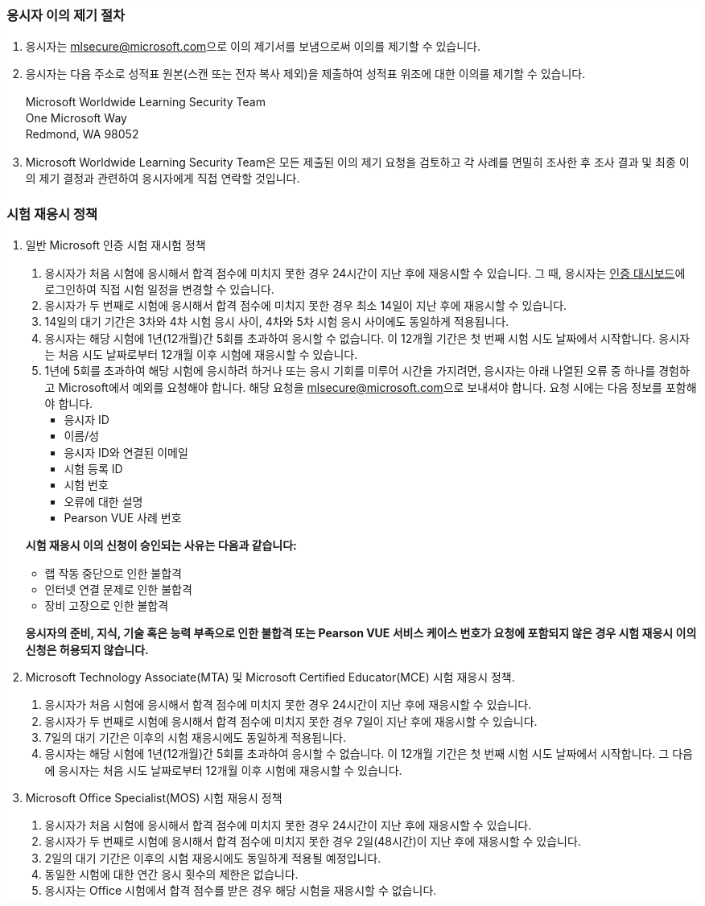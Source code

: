 ### 응시자 이의 제기 절차

1. 응시자는 [mlsecure@microsoft.com](mailto:mlsecure@microsoft.com)으로 이의 제기서를 보냄으로써 이의를 제기할 수 있습니다.
2. 응시자는 다음 주소로 성적표 원본(스캔 또는 전자 복사 제외)을 제출하여 성적표 위조에 대한 이의를 제기할 수 있습니다.

    Microsoft Worldwide Learning Security Team  
    One Microsoft Way  
    Redmond, WA 98052

3. Microsoft Worldwide Learning Security Team은 모든 제출된 이의 제기 요청을 검토하고 각 사례를 면밀히 조사한 후 조사 결과 및 최종 이의 제기 결정과 관련하여 응시자에게 직접 연락할 것입니다.

### 시험 재응시 정책

1. 일반 Microsoft 인증 시험 재시험 정책
    1. 응시자가 처음 시험에 응시해서 합격 점수에 미치지 못한 경우 24시간이 지난 후에 재응시할 수 있습니다. 그 때, 응시자는 [인증 대시보드](https://aka.ms/certdashboard)에 로그인하여 직접 시험 일정을 변경할 수 있습니다.
    2. 응시자가 두 번째로 시험에 응시해서 합격 점수에 미치지 못한 경우 최소 14일이 지난 후에 재응시할 수 있습니다.
    3. 14일의 대기 기간은 3차와 4차 시험 응시 사이, 4차와 5차 시험 응시 사이에도 동일하게 적용됩니다.
    4. 응시자는 해당 시험에 1년(12개월)간 5회를 초과하여 응시할 수 없습니다. 이 12개월 기간은 첫 번째 시험 시도 날짜에서 시작합니다. 응시자는 처음 시도 날짜로부터 12개월 이후 시험에 재응시할 수 있습니다.
    5. 1년에 5회를 초과하여 해당 시험에 응시하려 하거나 또는 응시 기회를 미루어 시간을 가지려면, 응시자는 아래 나열된 오류 중 하나를 경험하고 Microsoft에서 예외를 요청해야 합니다. 해당 요청을 [mlsecure@microsoft.com](mailto:mlsecure@microsoft.com)으로 보내셔야 합니다. 요청 시에는 다음 정보를 포함해야 합니다.
        - 응시자 ID
        - 이름/성
        - 응시자 ID와 연결된 이메일
        - 시험 등록 ID
        - 시험 번호
        - 오류에 대한 설명
        - Pearson VUE 사례 번호

    **시험 재응시 이의 신청이 승인되는 사유는 다음과 같습니다:**
      - 랩 작동 중단으로 인한 불합격
      - 인터넷 연결 문제로 인한 불합격
      - 장비 고장으로 인한 불합격

    **응시자의 준비, 지식, 기술 혹은 능력 부족으로 인한 불합격 또는 Pearson VUE 서비스 케이스 번호가 요청에 포함되지 않은 경우 시험 재응시 이의 신청은 허용되지 않습니다.**

2. Microsoft Technology Associate(MTA) 및 Microsoft Certified Educator(MCE) 시험 재응시 정책.
    1. 응시자가 처음 시험에 응시해서 합격 점수에 미치지 못한 경우 24시간이 지난 후에 재응시할 수 있습니다.
    2. 응시자가 두 번째로 시험에 응시해서 합격 점수에 미치지 못한 경우 7일이 지난 후에 재응시할 수 있습니다.
    3. 7일의 대기 기간은 이후의 시험 재응시에도 동일하게 적용됩니다.
    4. 응시자는 해당 시험에 1년(12개월)간 5회를 초과하여 응시할 수 없습니다. 이 12개월 기간은 첫 번째 시험 시도 날짜에서 시작합니다. 그 다음에 응시자는 처음 시도 날짜로부터 12개월 이후 시험에 재응시할 수 있습니다.

3. Microsoft Office Specialist(MOS) 시험 재응시 정책
    1. 응시자가 처음 시험에 응시해서 합격 점수에 미치지 못한 경우 24시간이 지난 후에 재응시할 수 있습니다.
    2. 응시자가 두 번째로 시험에 응시해서 합격 점수에 미치지 못한 경우 2일(48시간)이 지난 후에 재응시할 수 있습니다.
    3. 2일의 대기 기간은 이후의 시험 재응시에도 동일하게 적용될 예정입니다.
    4. 동일한 시험에 대한 연간 응시 횟수의 제한은 없습니다.
    5. 응시자는 Office 시험에서 합격 점수를 받은 경우 해당 시험을 재응시할 수 없습니다.
